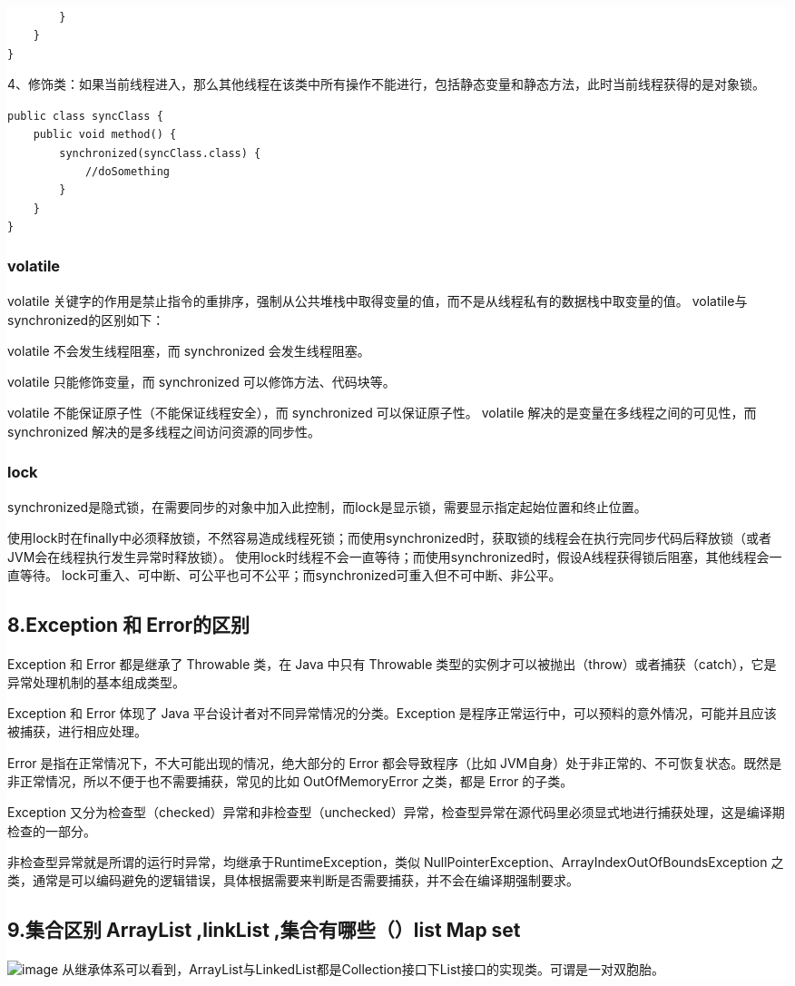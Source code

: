 ```
        }
    }
}
```
4、修饰类：如果当前线程进入，那么其他线程在该类中所有操作不能进行，包括静态变量和静态方法，此时当前线程获得的是对象锁。
```
public class syncClass {
    public void method() {
        synchronized(syncClass.class) {
            //doSomething
        }
    }
}
```

### volatile

volatile 关键字的作用是禁止指令的重排序，强制从公共堆栈中取得变量的值，而不是从线程私有的数据栈中取变量的值。 
volatile与synchronized的区别如下：

volatile 不会发生线程阻塞，而 synchronized 会发生线程阻塞。

volatile 只能修饰变量，而 synchronized 可以修饰方法、代码块等。

volatile 不能保证原子性（不能保证线程安全），而 synchronized 可以保证原子性。
volatile 解决的是变量在多线程之间的可见性，而 synchronized 解决的是多线程之间访问资源的同步性。
### lock
synchronized是隐式锁，在需要同步的对象中加入此控制，而lock是显示锁，需要显示指定起始位置和终止位置。


使用lock时在finally中必须释放锁，不然容易造成线程死锁；而使用synchronized时，获取锁的线程会在执行完同步代码后释放锁（或者JVM会在线程执行发生异常时释放锁）。
使用lock时线程不会一直等待；而使用synchronized时，假设A线程获得锁后阻塞，其他线程会一直等待。
lock可重入、可中断、可公平也可不公平；而synchronized可重入但不可中断、非公平。 



## 8.Exception 和 Error的区别
Exception 和 Error 都是继承了 Throwable 类，在 Java 中只有 Throwable 类型的实例才可以被抛出（throw）或者捕获（catch），它是异常处理机制的基本组成类型。

Exception 和 Error 体现了 Java 平台设计者对不同异常情况的分类。Exception 是程序正常运行中，可以预料的意外情况，可能并且应该被捕获，进行相应处理。

Error 是指在正常情况下，不大可能出现的情况，绝大部分的 Error 都会导致程序（比如 JVM自身）处于非正常的、不可恢复状态。既然是非正常情况，所以不便于也不需要捕获，常见的比如 OutOfMemoryError 之类，都是 Error 的子类。

Exception 又分为检查型（checked）异常和非检查型（unchecked）异常，检查型异常在源代码里必须显式地进行捕获处理，这是编译期检查的一部分。

非检查型异常就是所谓的运行时异常，均继承于RuntimeException，类似 NullPointerException、ArrayIndexOutOfBoundsException 之类，通常是可以编码避免的逻辑错误，具体根据需要来判断是否需要捕获，并不会在编译期强制要求。


## 9.集合区别  ArrayList ,linkList ,集合有哪些（）list Map set
![image](https://img-blog.csdn.net/20180906153409389?watermark/2/text/aHR0cHM6Ly9ibG9nLmNzZG4ubmV0L3dlaXhpbl80MTY1NzczMA==/font/5a6L5L2T/fontsize/400/fill/I0JBQkFCMA==/dissolve/70)
从继承体系可以看到，ArrayList与LinkedList都是Collection接口下List接口的实现类。可谓是一对双胞胎。
